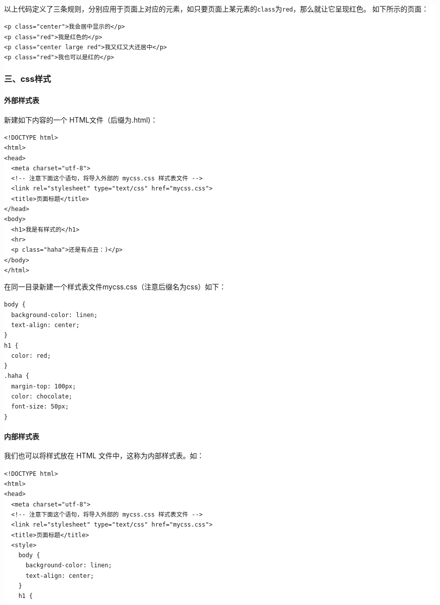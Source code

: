 以上代码定义了三条规则，分别应用于页面上对应的元素，如只要页面上某元素的`class`为`red`，那么就让它呈现红色。
如下所示的页面：

```
<p class="center">我会居中显示的</p>
<p class="red">我是红色的</p>
<p class="center large red">我又红又大还居中</p>
<p class="red">我也可以是红的</p>
```

### 三、css样式

#### 外部样式表

新建如下内容的一个 HTML文件（后缀为.html)：

```
<!DOCTYPE html>
<html>
<head>
  <meta charset="utf-8">
  <!-- 注意下面这个语句，将导入外部的 mycss.css 样式表文件 -->
  <link rel="stylesheet" type="text/css" href="mycss.css">
  <title>页面标题</title>
</head>
<body>
  <h1>我是有样式的</h1>
  <hr>
  <p class="haha">还是有点丑：)</p>
</body>
</html>
```

在同一目录新建一个样式表文件mycss.css（注意后缀名为css）如下：

```
body {
  background-color: linen;
  text-align: center;
}
h1 {
  color: red;
}
.haha {
  margin-top: 100px;
  color: chocolate;
  font-size: 50px;
}
```

#### 内部样式表

我们也可以将样式放在 HTML 文件中，这称为内部样式表。如：

```
<!DOCTYPE html>
<html>
<head>
  <meta charset="utf-8">
  <!-- 注意下面这个语句，将导入外部的 mycss.css 样式表文件 -->
  <link rel="stylesheet" type="text/css" href="mycss.css">
  <title>页面标题</title>
  <style>
    body {
      background-color: linen;
      text-align: center;
    }
    h1 {
```